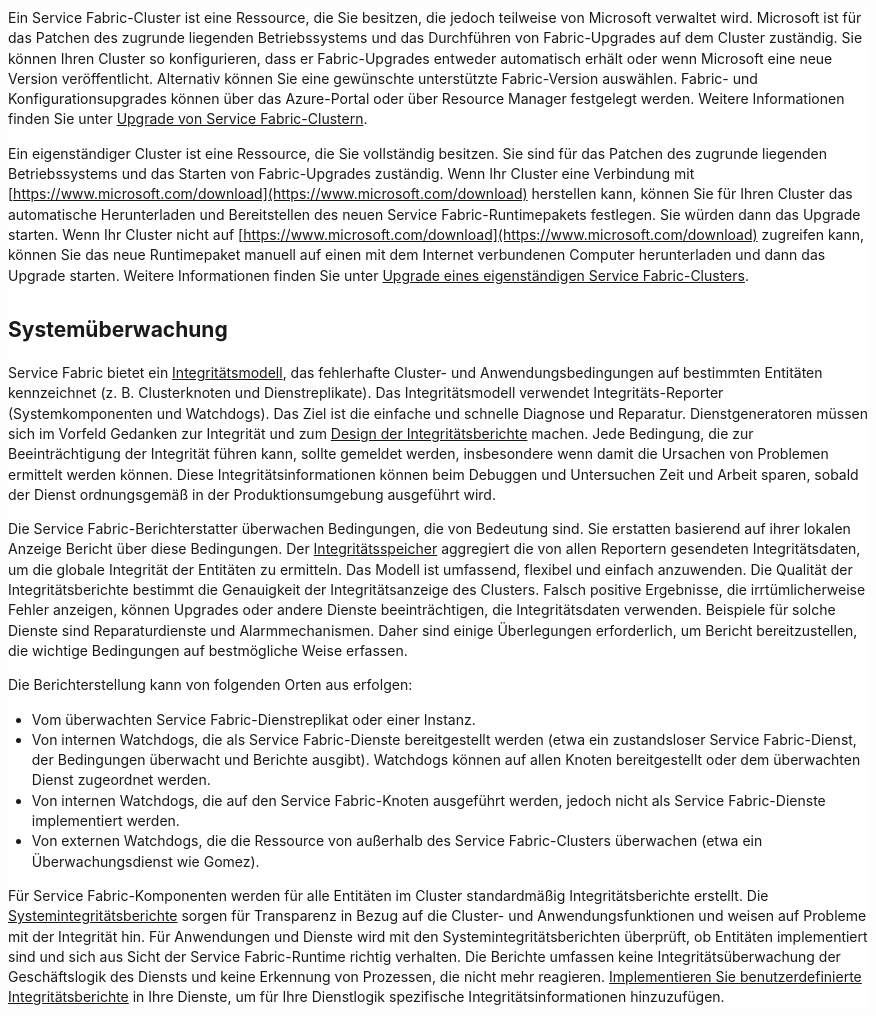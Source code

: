 Ein Service Fabric-Cluster ist eine Ressource, die Sie besitzen, die jedoch teilweise von Microsoft verwaltet wird. Microsoft ist für das Patchen des zugrunde liegenden Betriebssystems und das Durchführen von Fabric-Upgrades auf dem Cluster zuständig. Sie können Ihren Cluster so konfigurieren, dass er Fabric-Upgrades entweder automatisch erhält oder wenn Microsoft eine neue Version veröffentlicht. Alternativ können Sie eine gewünschte unterstützte Fabric-Version auswählen. Fabric- und Konfigurationsupgrades können über das Azure-Portal oder über Resource Manager festgelegt werden. Weitere Informationen finden Sie unter [Upgrade von Service Fabric-Clustern](service-fabric-cluster-upgrade.md). 

Ein eigenständiger Cluster ist eine Ressource, die Sie vollständig besitzen. Sie sind für das Patchen des zugrunde liegenden Betriebssystems und das Starten von Fabric-Upgrades zuständig. Wenn Ihr Cluster eine Verbindung mit [https://www.microsoft.com/download](https://www.microsoft.com/download) herstellen kann, können Sie für Ihren Cluster das automatische Herunterladen und Bereitstellen des neuen Service Fabric-Runtimepakets festlegen. Sie würden dann das Upgrade starten. Wenn Ihr Cluster nicht auf [https://www.microsoft.com/download](https://www.microsoft.com/download) zugreifen kann, können Sie das neue Runtimepaket manuell auf einen mit dem Internet verbundenen Computer herunterladen und dann das Upgrade starten. Weitere Informationen finden Sie unter [Upgrade eines eigenständigen Service Fabric-Clusters](service-fabric-cluster-upgrade-windows-server.md).

## <a name="health-monitoring"></a>Systemüberwachung
Service Fabric bietet ein [Integritätsmodell](service-fabric-health-introduction.md), das fehlerhafte Cluster- und Anwendungsbedingungen auf bestimmten Entitäten kennzeichnet (z. B. Clusterknoten und Dienstreplikate). Das Integritätsmodell verwendet Integritäts-Reporter (Systemkomponenten und Watchdogs). Das Ziel ist die einfache und schnelle Diagnose und Reparatur. Dienstgeneratoren müssen sich im Vorfeld Gedanken zur Integrität und zum [Design der Integritätsberichte](service-fabric-report-health.md#design-health-reporting) machen. Jede Bedingung, die zur Beeinträchtigung der Integrität führen kann, sollte gemeldet werden, insbesondere wenn damit die Ursachen von Problemen ermittelt werden können. Diese Integritätsinformationen können beim Debuggen und Untersuchen Zeit und Arbeit sparen, sobald der Dienst ordnungsgemäß in der Produktionsumgebung ausgeführt wird.

Die Service Fabric-Berichterstatter überwachen Bedingungen, die von Bedeutung sind. Sie erstatten basierend auf ihrer lokalen Anzeige Bericht über diese Bedingungen. Der [Integritätsspeicher](service-fabric-health-introduction.md#health-store) aggregiert die von allen Reportern gesendeten Integritätsdaten, um die globale Integrität der Entitäten zu ermitteln. Das Modell ist umfassend, flexibel und einfach anzuwenden. Die Qualität der Integritätsberichte bestimmt die Genauigkeit der Integritätsanzeige des Clusters. Falsch positive Ergebnisse, die irrtümlicherweise Fehler anzeigen, können Upgrades oder andere Dienste beeinträchtigen, die Integritätsdaten verwenden. Beispiele für solche Dienste sind Reparaturdienste und Alarmmechanismen. Daher sind einige Überlegungen erforderlich, um Bericht bereitzustellen, die wichtige Bedingungen auf bestmögliche Weise erfassen.

Die Berichterstellung kann von folgenden Orten aus erfolgen:
* Vom überwachten Service Fabric-Dienstreplikat oder einer Instanz.
* Von internen Watchdogs, die als Service Fabric-Dienste bereitgestellt werden (etwa ein zustandsloser Service Fabric-Dienst, der Bedingungen überwacht und Berichte ausgibt). Watchdogs können auf allen Knoten bereitgestellt oder dem überwachten Dienst zugeordnet werden.
* Von internen Watchdogs, die auf den Service Fabric-Knoten ausgeführt werden, jedoch nicht als Service Fabric-Dienste implementiert werden.
* Von externen Watchdogs, die die Ressource von außerhalb des Service Fabric-Clusters überwachen (etwa ein Überwachungsdienst wie Gomez).

Für Service Fabric-Komponenten werden für alle Entitäten im Cluster standardmäßig Integritätsberichte erstellt. Die [Systemintegritätsberichte](service-fabric-understand-and-troubleshoot-with-system-health-reports.md) sorgen für Transparenz in Bezug auf die Cluster- und Anwendungsfunktionen und weisen auf Probleme mit der Integrität hin. Für Anwendungen und Dienste wird mit den Systemintegritätsberichten überprüft, ob Entitäten implementiert sind und sich aus Sicht der Service Fabric-Runtime richtig verhalten. Die Berichte umfassen keine Integritätsüberwachung der Geschäftslogik des Diensts und keine Erkennung von Prozessen, die nicht mehr reagieren. [Implementieren Sie benutzerdefinierte Integritätsberichte](service-fabric-report-health.md) in Ihre Dienste, um für Ihre Dienstlogik spezifische Integritätsinformationen hinzuzufügen.
